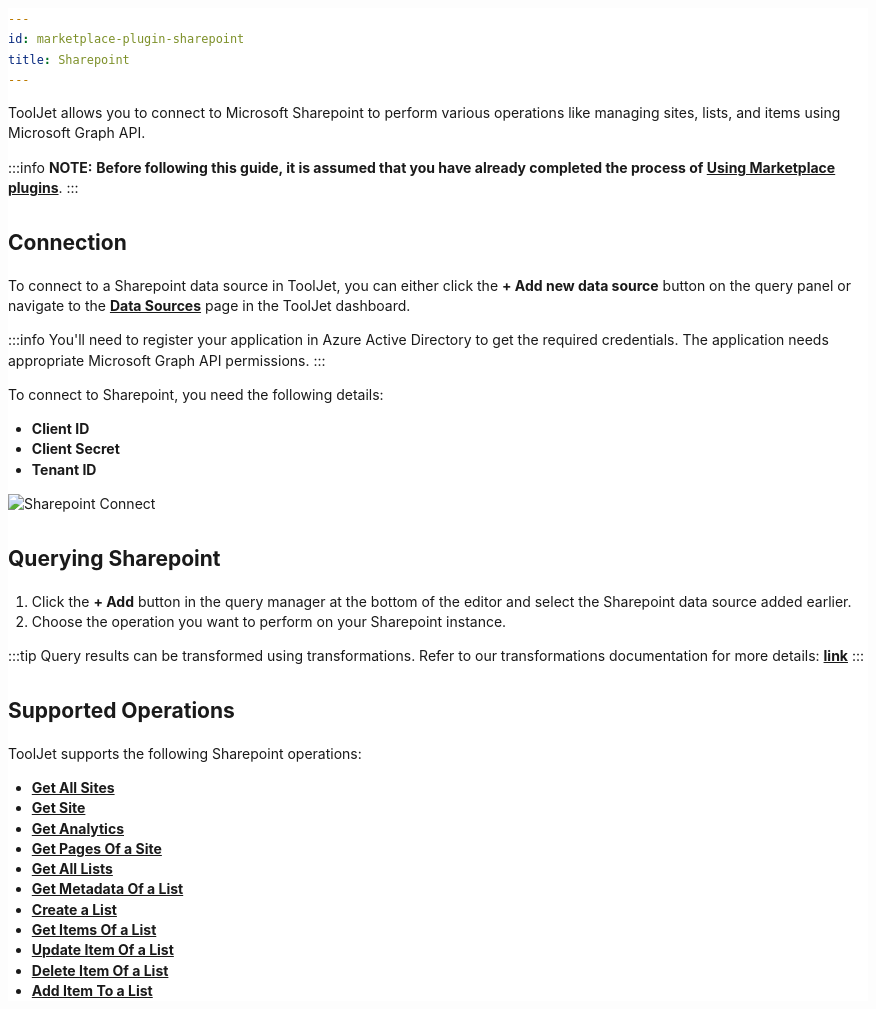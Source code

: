 ```yaml
---
id: marketplace-plugin-sharepoint
title: Sharepoint
---
```


ToolJet allows you to connect to Microsoft Sharepoint to perform various operations like managing sites, lists, and items using Microsoft Graph API.

:::info
**NOTE:** **Before following this guide, it is assumed that you have already completed the process of [Using Marketplace plugins](/docs/marketplace/marketplace-overview#using-marketplace-plugins)**.
:::

## Connection

To connect to a Sharepoint data source in ToolJet, you can either click the **+ Add new data source** button on the query panel or navigate to the **[Data Sources](/docs/data-sources/overview)** page in the ToolJet dashboard.

:::info
You'll need to register your application in Azure Active Directory to get the required credentials. The application needs appropriate Microsoft Graph API permissions.
:::

To connect to Sharepoint, you need the following details:

- **Client ID**
- **Client Secret**
- **Tenant ID**

<div style={{textAlign: 'center'}}>
    <img className="screenshot-full" src="/img/marketplace/plugins/sharepoint/connect.png" alt="Sharepoint Connect" />
</div>

## Querying Sharepoint

1. Click the **+ Add** button in the query manager at the bottom of the editor and select the Sharepoint data source added earlier.
2. Choose the operation you want to perform on your Sharepoint instance.

:::tip
Query results can be transformed using transformations. Refer to our transformations documentation for more details: **[link](/docs/app-builder/custom-code/transform-data)**
:::

## Supported Operations

ToolJet supports the following Sharepoint operations:

- **[Get All Sites](#get-all-sites)**
- **[Get Site](#get-site)**
- **[Get Analytics](#get-analytics)**
- **[Get Pages Of a Site](#get-pages-of-a-site)**
- **[Get All Lists](#get-all-lists)**
- **[Get Metadata Of a List](#get-metadata-of-a-list)**
- **[Create a List](#create-a-list)**
- **[Get Items Of a List](#get-items-of-a-list)**
- **[Update Item Of a List](#update-item-of-a-list)**
- **[Delete Item Of a List](#delete-item-of-a-list)**
- **[Add Item To a List](#add-item-to-a-list)**
